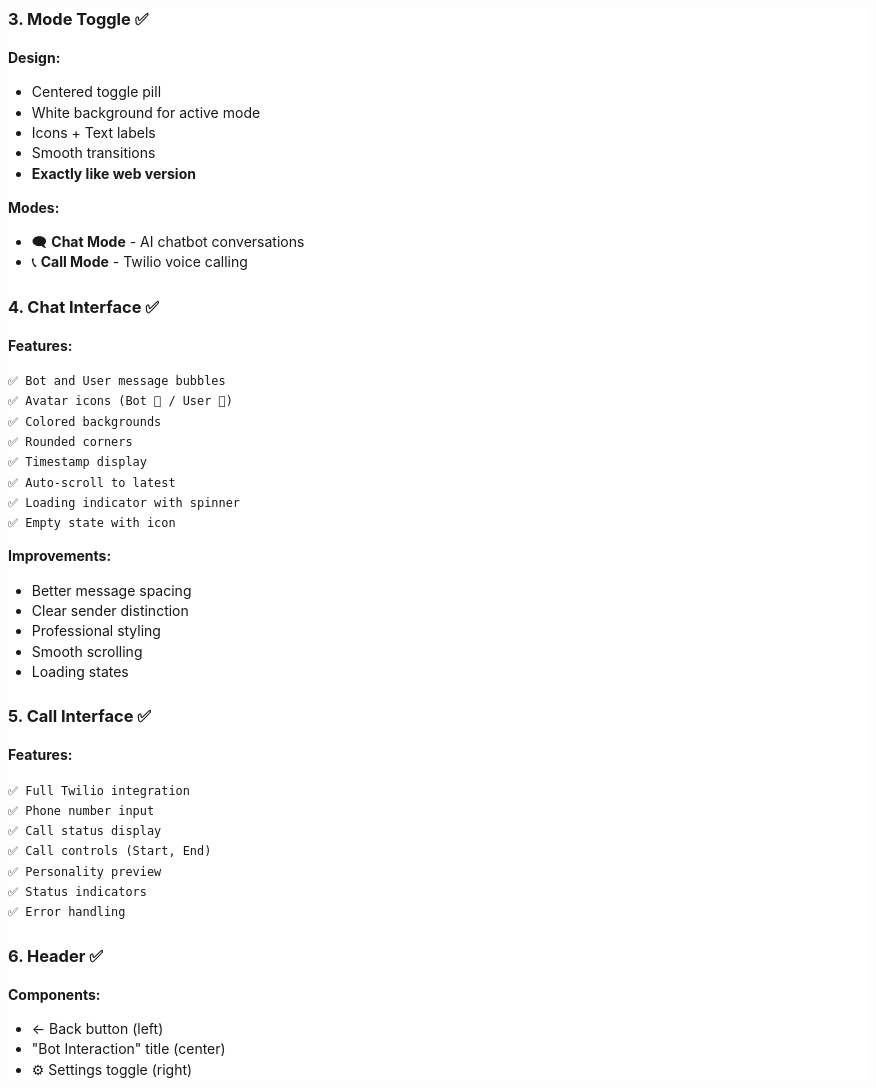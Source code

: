 ### **3. Mode Toggle** ✅

**Design:**
- Centered toggle pill
- White background for active mode
- Icons + Text labels
- Smooth transitions
- **Exactly like web version**

**Modes:**
- 🗨️ **Chat Mode** - AI chatbot conversations
- 📞 **Call Mode** - Twilio voice calling

### **4. Chat Interface** ✅

**Features:**
```
✅ Bot and User message bubbles
✅ Avatar icons (Bot 🤖 / User 👤)
✅ Colored backgrounds
✅ Rounded corners
✅ Timestamp display
✅ Auto-scroll to latest
✅ Loading indicator with spinner
✅ Empty state with icon
```

**Improvements:**
- Better message spacing
- Clear sender distinction
- Professional styling
- Smooth scrolling
- Loading states

### **5. Call Interface** ✅

**Features:**
```
✅ Full Twilio integration
✅ Phone number input
✅ Call status display
✅ Call controls (Start, End)
✅ Personality preview
✅ Status indicators
✅ Error handling
```

### **6. Header** ✅

**Components:**
- ← Back button (left)
- "Bot Interaction" title (center)
- ⚙️ Settings toggle (right)
